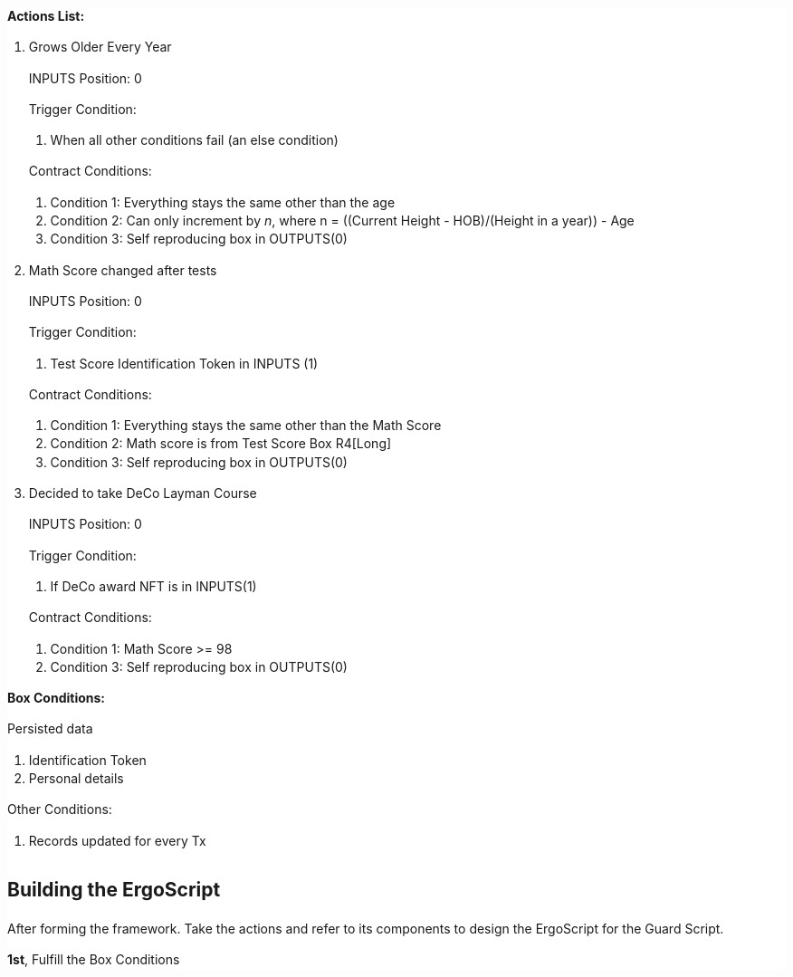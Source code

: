 **Actions List:**

1. Grows Older Every Year

   INPUTS Position: 0

   Trigger Condition:

   1. When all other conditions fail (an else condition)

   Contract Conditions:

   1. Condition 1: Everything stays the same other than the age
   2. Condition 2: Can only increment by _n_, where n = ((Current Height - HOB)/(Height in a year)) - Age
   3. Condition 3: Self reproducing box in OUTPUTS(0)

2. Math Score changed after tests

   INPUTS Position: 0

   Trigger Condition:

   1. Test Score Identification Token in INPUTS (1)

   Contract Conditions:

   1. Condition 1: Everything stays the same other than the Math Score
   2. Condition 2: Math score is from Test Score Box R4[Long]
   3. Condition 3: Self reproducing box in OUTPUTS(0)

3. Decided to take DeCo Layman Course

   INPUTS Position: 0

   Trigger Condition:

   1. If DeCo award NFT is in INPUTS(1)

   Contract Conditions:

   1. Condition 1: Math Score >= 98
   2. Condition 3: Self reproducing box in OUTPUTS(0)

**Box Conditions:**

Persisted data

1. Identification Token
2. Personal details

Other Conditions:

1. Records updated for every Tx

## Building the ErgoScript

After forming the framework. Take the actions and refer to its components to design the ErgoScript for the Guard Script.

**1st**, Fulfill the Box Conditions
